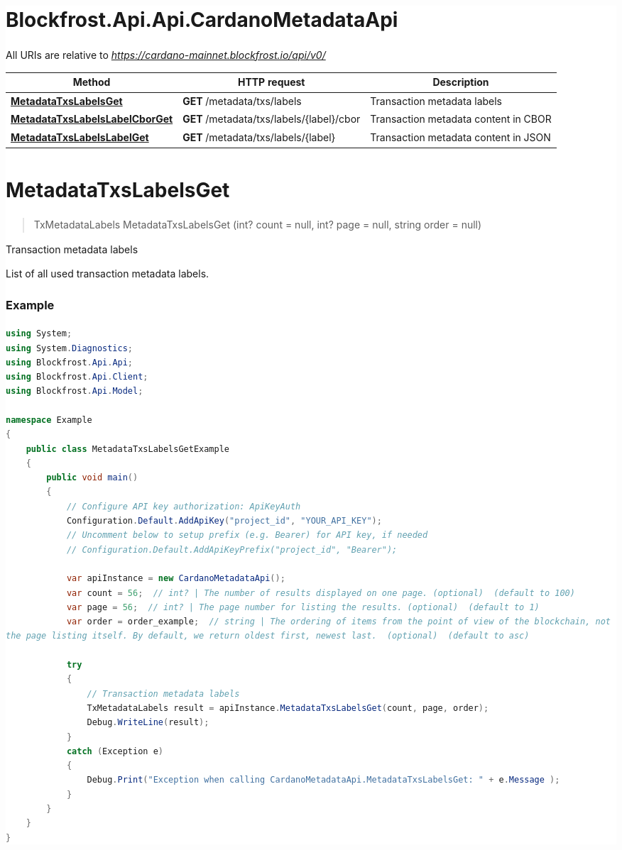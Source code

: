 # Blockfrost.Api.Api.CardanoMetadataApi

All URIs are relative to *https://cardano-mainnet.blockfrost.io/api/v0/*

Method | HTTP request | Description
------------- | ------------- | -------------
[**MetadataTxsLabelsGet**](CardanoMetadataApi.md#metadatatxslabelsget) | **GET** /metadata/txs/labels | Transaction metadata labels
[**MetadataTxsLabelsLabelCborGet**](CardanoMetadataApi.md#metadatatxslabelslabelcborget) | **GET** /metadata/txs/labels/{label}/cbor | Transaction metadata content in CBOR
[**MetadataTxsLabelsLabelGet**](CardanoMetadataApi.md#metadatatxslabelslabelget) | **GET** /metadata/txs/labels/{label} | Transaction metadata content in JSON

<a name="metadatatxslabelsget"></a>
# **MetadataTxsLabelsGet**
> TxMetadataLabels MetadataTxsLabelsGet (int? count = null, int? page = null, string order = null)

Transaction metadata labels

List of all used transaction metadata labels. 

### Example
```csharp
using System;
using System.Diagnostics;
using Blockfrost.Api.Api;
using Blockfrost.Api.Client;
using Blockfrost.Api.Model;

namespace Example
{
    public class MetadataTxsLabelsGetExample
    {
        public void main()
        {
            // Configure API key authorization: ApiKeyAuth
            Configuration.Default.AddApiKey("project_id", "YOUR_API_KEY");
            // Uncomment below to setup prefix (e.g. Bearer) for API key, if needed
            // Configuration.Default.AddApiKeyPrefix("project_id", "Bearer");

            var apiInstance = new CardanoMetadataApi();
            var count = 56;  // int? | The number of results displayed on one page. (optional)  (default to 100)
            var page = 56;  // int? | The page number for listing the results. (optional)  (default to 1)
            var order = order_example;  // string | The ordering of items from the point of view of the blockchain, not the page listing itself. By default, we return oldest first, newest last.  (optional)  (default to asc)

            try
            {
                // Transaction metadata labels
                TxMetadataLabels result = apiInstance.MetadataTxsLabelsGet(count, page, order);
                Debug.WriteLine(result);
            }
            catch (Exception e)
            {
                Debug.Print("Exception when calling CardanoMetadataApi.MetadataTxsLabelsGet: " + e.Message );
            }
        }
    }
}
```